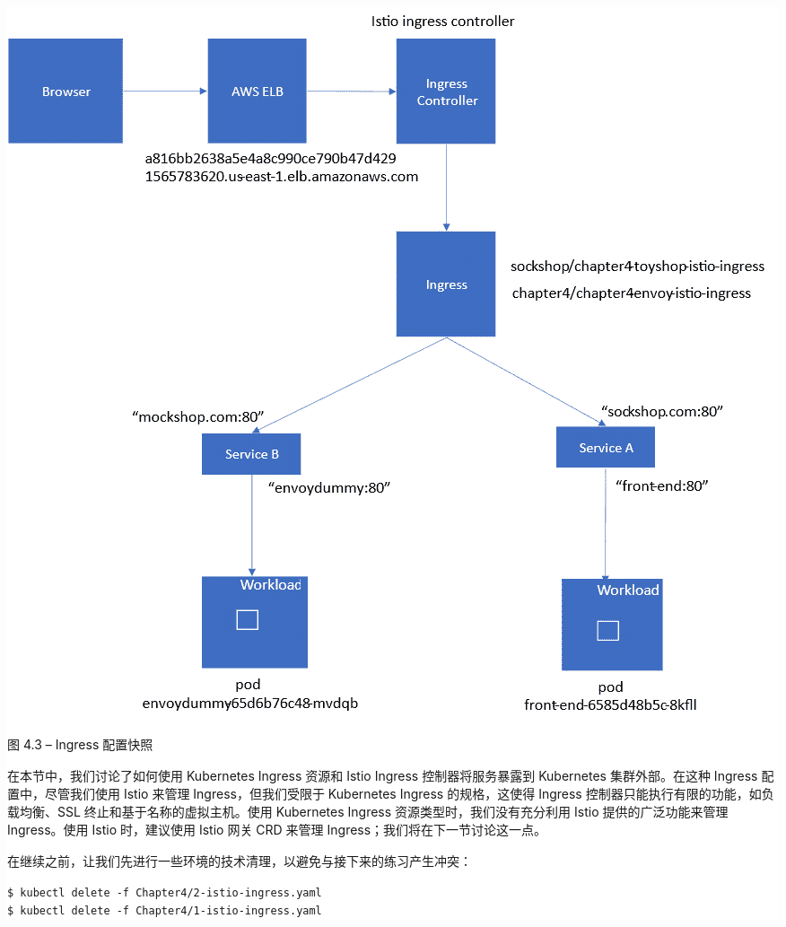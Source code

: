 ![图 4.3 – Ingress 配置快照](img/B17989_04_03.jpg)

图 4.3 – Ingress 配置快照

在本节中，我们讨论了如何使用 Kubernetes Ingress 资源和 Istio Ingress 控制器将服务暴露到 Kubernetes 集群外部。在这种 Ingress 配置中，尽管我们使用 Istio 来管理 Ingress，但我们受限于 Kubernetes Ingress 的规格，这使得 Ingress 控制器只能执行有限的功能，如负载均衡、SSL 终止和基于名称的虚拟主机。使用 Kubernetes Ingress 资源类型时，我们没有充分利用 Istio 提供的广泛功能来管理 Ingress。使用 Istio 时，建议使用 Istio 网关 CRD 来管理 Ingress；我们将在下一节讨论这一点。

在继续之前，让我们先进行一些环境的技术清理，以避免与接下来的练习产生冲突：

```
$ kubectl delete -f Chapter4/2-istio-ingress.yaml
$ kubectl delete -f Chapter4/1-istio-ingress.yaml
```
